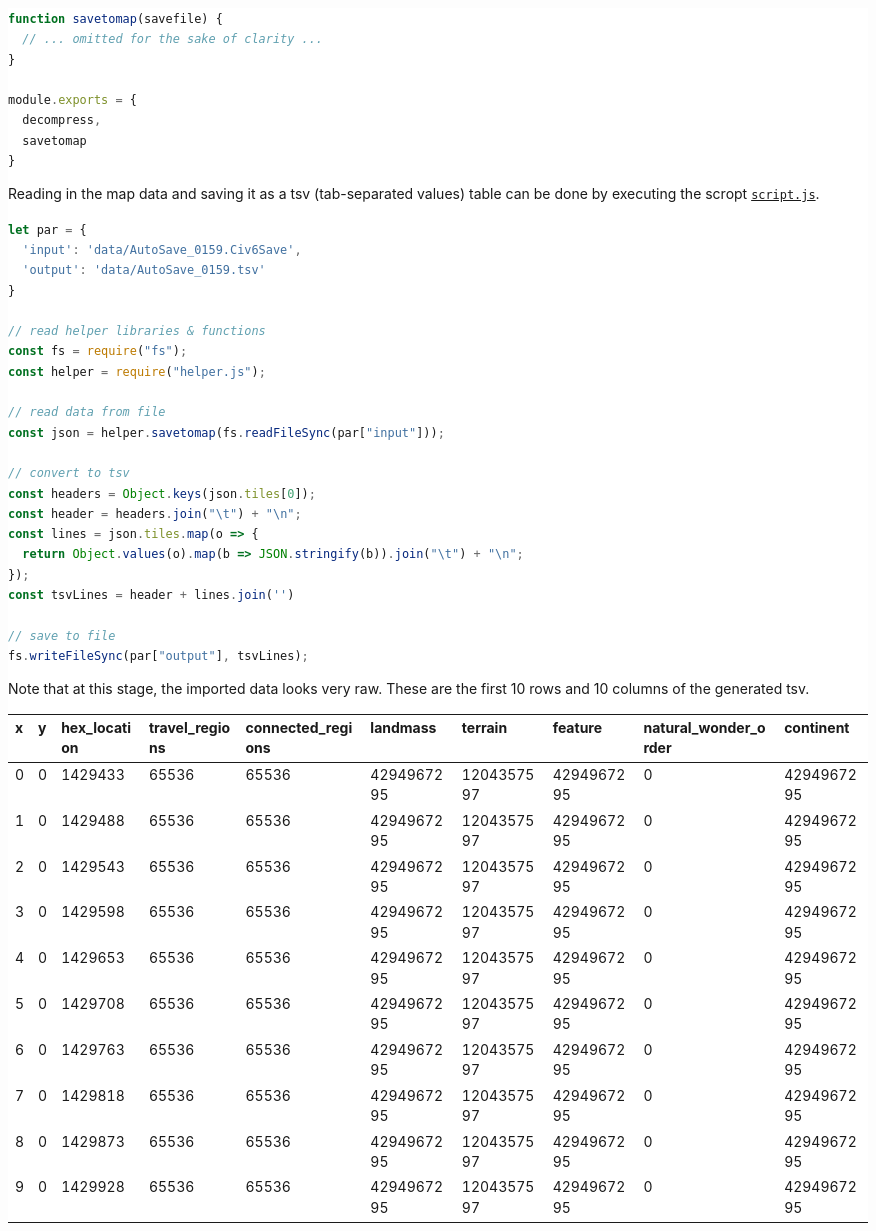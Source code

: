 ``` js
function savetomap(savefile) {
  // ... omitted for the sake of clarity ...
}

module.exports = {
  decompress,
  savetomap
}
```

Reading in the map data and saving it as a tsv (tab-separated values)
table can be done by executing the scropt
[`script.js`](src/civ6_save_renderer/parse_map/script.js).

``` js
let par = {
  'input': 'data/AutoSave_0159.Civ6Save',
  'output': 'data/AutoSave_0159.tsv'
}

// read helper libraries & functions
const fs = require("fs");
const helper = require("helper.js");

// read data from file
const json = helper.savetomap(fs.readFileSync(par["input"]));

// convert to tsv
const headers = Object.keys(json.tiles[0]);
const header = headers.join("\t") + "\n";
const lines = json.tiles.map(o => {
  return Object.values(o).map(b => JSON.stringify(b)).join("\t") + "\n";
});
const tsvLines = header + lines.join('')

// save to file
fs.writeFileSync(par["output"], tsvLines);
```

Note that at this stage, the imported data looks very raw. These are the
first 10 rows and 10 columns of the generated tsv.

| x | y | hex\_location | travel\_regions | connected\_regions | landmass   | terrain    | feature    | natural\_wonder\_order | continent  |
| :- | :- | :------------ | :-------------- | :----------------- | :--------- | :--------- | :--------- | :--------------------- | :--------- |
| 0 | 0 | 1429433       | 65536           | 65536              | 4294967295 | 1204357597 | 4294967295 | 0                      | 4294967295 |
| 1 | 0 | 1429488       | 65536           | 65536              | 4294967295 | 1204357597 | 4294967295 | 0                      | 4294967295 |
| 2 | 0 | 1429543       | 65536           | 65536              | 4294967295 | 1204357597 | 4294967295 | 0                      | 4294967295 |
| 3 | 0 | 1429598       | 65536           | 65536              | 4294967295 | 1204357597 | 4294967295 | 0                      | 4294967295 |
| 4 | 0 | 1429653       | 65536           | 65536              | 4294967295 | 1204357597 | 4294967295 | 0                      | 4294967295 |
| 5 | 0 | 1429708       | 65536           | 65536              | 4294967295 | 1204357597 | 4294967295 | 0                      | 4294967295 |
| 6 | 0 | 1429763       | 65536           | 65536              | 4294967295 | 1204357597 | 4294967295 | 0                      | 4294967295 |
| 7 | 0 | 1429818       | 65536           | 65536              | 4294967295 | 1204357597 | 4294967295 | 0                      | 4294967295 |
| 8 | 0 | 1429873       | 65536           | 65536              | 4294967295 | 1204357597 | 4294967295 | 0                      | 4294967295 |
| 9 | 0 | 1429928       | 65536           | 65536              | 4294967295 | 1204357597 | 4294967295 | 0                      | 4294967295 |
